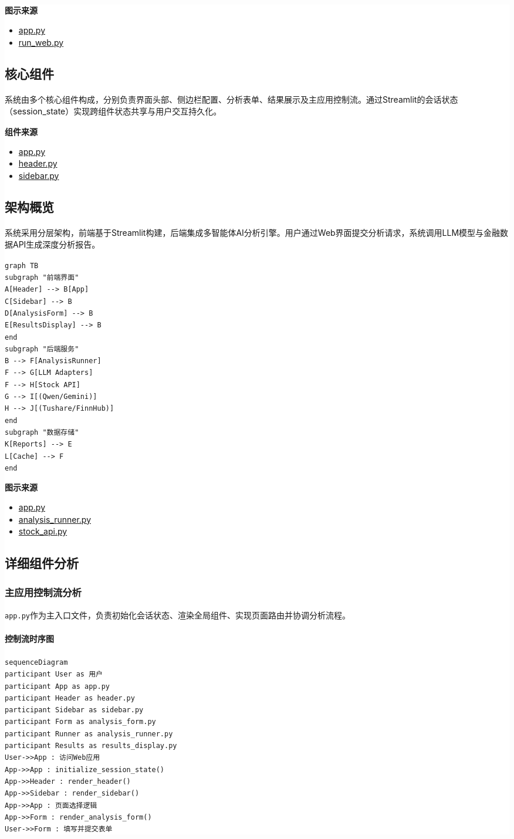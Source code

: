 **图示来源**  
- [app.py](file://web/app.py#L1-L50)
- [run_web.py](file://web/run_web.py#L1-L30)

## 核心组件
系统由多个核心组件构成，分别负责界面头部、侧边栏配置、分析表单、结果展示及主应用控制流。通过Streamlit的会话状态（session_state）实现跨组件状态共享与用户交互持久化。

**组件来源**  
- [app.py](file://web/app.py#L25-L100)
- [header.py](file://web/components/header.py#L5-L20)
- [sidebar.py](file://web/components/sidebar.py#L5-L30)

## 架构概览
系统采用分层架构，前端基于Streamlit构建，后端集成多智能体AI分析引擎。用户通过Web界面提交分析请求，系统调用LLM模型与金融数据API生成深度分析报告。

```mermaid
graph TB
subgraph "前端界面"
A[Header] --> B[App]
C[Sidebar] --> B
D[AnalysisForm] --> B
E[ResultsDisplay] --> B
end
subgraph "后端服务"
B --> F[AnalysisRunner]
F --> G[LLM Adapters]
F --> H[Stock API]
G --> I[(Qwen/Gemini)]
H --> J[(Tushare/FinnHub)]
end
subgraph "数据存储"
K[Reports] --> E
L[Cache] --> F
end
```

**图示来源**  
- [app.py](file://web/app.py#L100-L200)
- [analysis_runner.py](file://web/utils/analysis_runner.py#L10-L50)
- [stock_api.py](file://tradingagents/api/stock_api.py#L5-L20)

## 详细组件分析

### 主应用控制流分析
`app.py`作为主入口文件，负责初始化会话状态、渲染全局组件、实现页面路由并协调分析流程。

#### 控制流时序图
```mermaid
sequenceDiagram
participant User as 用户
participant App as app.py
participant Header as header.py
participant Sidebar as sidebar.py
participant Form as analysis_form.py
participant Runner as analysis_runner.py
participant Results as results_display.py
User->>App : 访问Web应用
App->>App : initialize_session_state()
App->>Header : render_header()
App->>Sidebar : render_sidebar()
App->>App : 页面选择逻辑
App->>Form : render_analysis_form()
User->>Form : 填写并提交表单
```